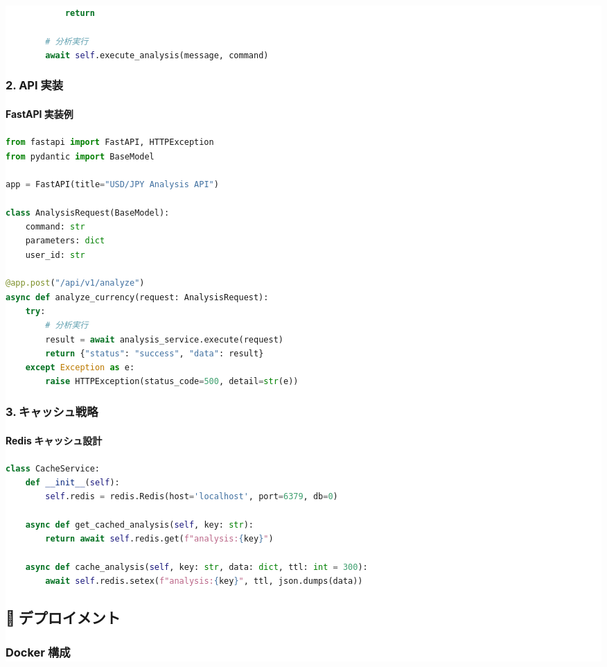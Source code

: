```python
            return

        # 分析実行
        await self.execute_analysis(message, command)
```

### 2. API 実装

#### FastAPI 実装例

```python
from fastapi import FastAPI, HTTPException
from pydantic import BaseModel

app = FastAPI(title="USD/JPY Analysis API")

class AnalysisRequest(BaseModel):
    command: str
    parameters: dict
    user_id: str

@app.post("/api/v1/analyze")
async def analyze_currency(request: AnalysisRequest):
    try:
        # 分析実行
        result = await analysis_service.execute(request)
        return {"status": "success", "data": result}
    except Exception as e:
        raise HTTPException(status_code=500, detail=str(e))
```

### 3. キャッシュ戦略

#### Redis キャッシュ設計

```python
class CacheService:
    def __init__(self):
        self.redis = redis.Redis(host='localhost', port=6379, db=0)

    async def get_cached_analysis(self, key: str):
        return await self.redis.get(f"analysis:{key}")

    async def cache_analysis(self, key: str, data: dict, ttl: int = 300):
        await self.redis.setex(f"analysis:{key}", ttl, json.dumps(data))
```

## 🚀 デプロイメント

### Docker 構成
